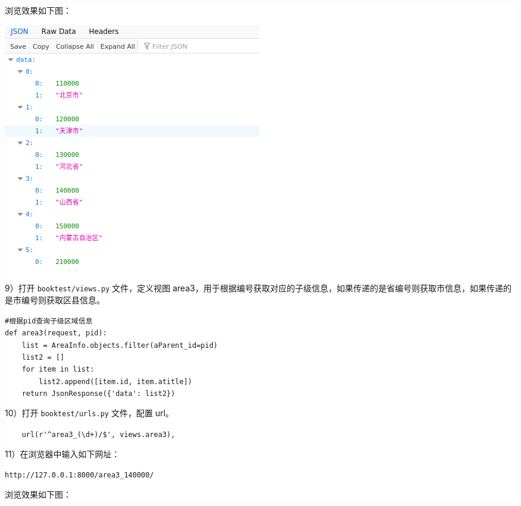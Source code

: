 浏览效果如下图：

![](assets/2020-01-26-19-46-45.png)

9）打开 `booktest/views.py` 文件，定义视图 area3，用于根据编号获取对应的子级信息，如果传递的是省编号则获取市信息，如果传递的是市编号则获取区县信息。

```
#根据pid查询子级区域信息
def area3(request, pid):
    list = AreaInfo.objects.filter(aParent_id=pid)
    list2 = []
    for item in list:
        list2.append([item.id, item.atitle])
    return JsonResponse({'data': list2})
```

10）打开 `booktest/urls.py` 文件，配置 url。

```
    url(r'^area3_(\d+)/$', views.area3),
```

11）在浏览器中输入如下网址：

```
http://127.0.0.1:8000/area3_140000/
```

浏览效果如下图：
